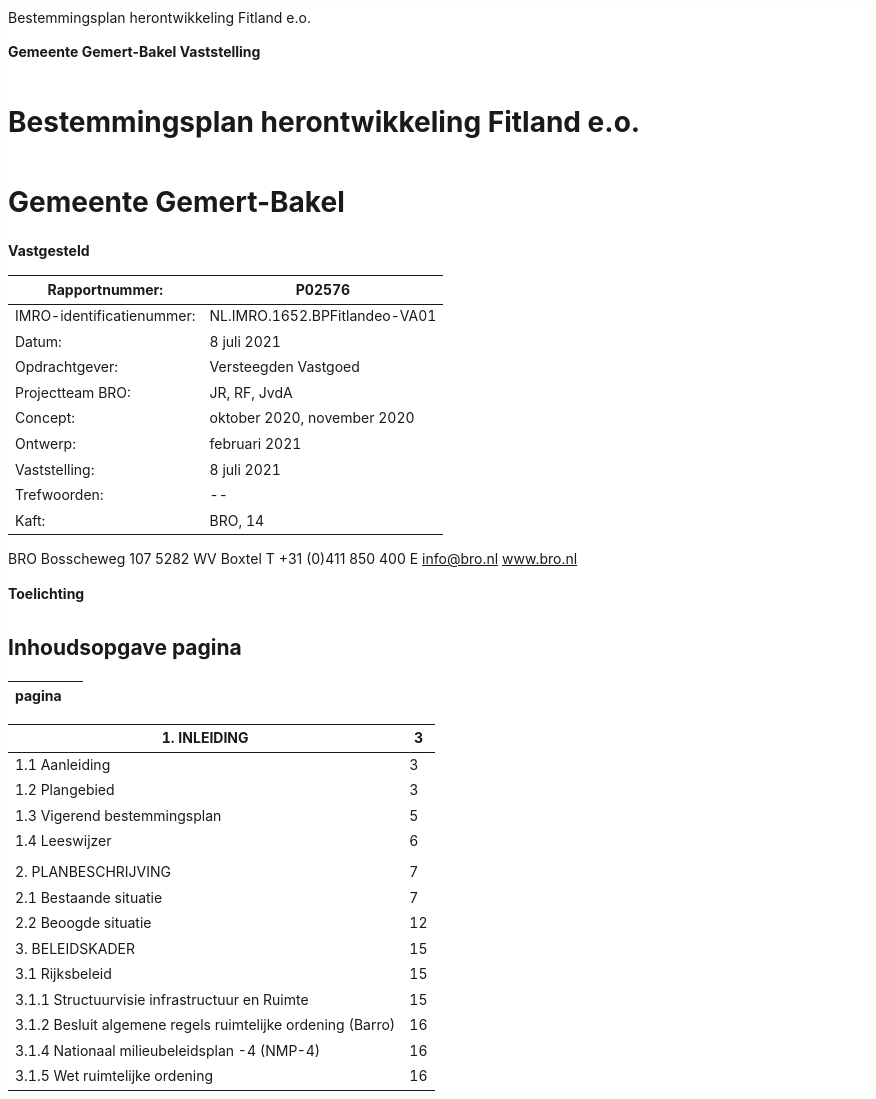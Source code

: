 Bestemmingsplan herontwikkeling Fitland e.o.

**Gemeente Gemert-Bakel Vaststelling**

# Bestemmingsplan herontwikkeling Fitland e.o.

# **Gemeente Gemert-Bakel**

**Vastgesteld**

| Rapportnummer:            | P02576                        |
|---------------------------|-------------------------------|
| IMRO-identificatienummer: | NL.IMRO.1652.BPFitlandeo-VA01 |
| Datum:                    | 8 juli 2021                   |
| Opdrachtgever:            | Versteegden Vastgoed          |
| Projectteam BRO:          | JR, RF, JvdA                  |
| Concept:                  | oktober 2020, november 2020   |
| Ontwerp:                  | februari 2021                 |
| Vaststelling:             | 8 juli 2021                   |
| Trefwoorden:              | --                            |
| Kaft:                     | BRO, 14                       |

BRO Bosscheweg 107 5282 WV Boxtel T +31 (0)411 850 400 E info@bro.nl www.bro.nl

**Toelichting**

## **Inhoudsopgave** pagina

| pagina |  |
|--------|--|

| 1. INLEIDING                                               | 3  |
|------------------------------------------------------------|----|
| 1.1 Aanleiding                                             | 3  |
| 1.2 Plangebied                                             | 3  |
| 1.3 Vigerend bestemmingsplan                               | 5  |
| 1.4 Leeswijzer                                             | 6  |
|                                                            |    |
| 2. PLANBESCHRIJVING                                        | 7  |
| 2.1 Bestaande situatie                                     | 7  |
| 2.2 Beoogde situatie                                       | 12 |
| 3. BELEIDSKADER                                            | 15 |
| 3.1 Rijksbeleid                                            | 15 |
| 3.1.1 Structuurvisie infrastructuur en Ruimte              | 15 |
| 3.1.2 Besluit algemene regels ruimtelijke ordening (Barro) | 16 |
| 3.1.4 Nationaal milieubeleidsplan -4 (NMP-4)               | 16 |
| 3.1.5 Wet ruimtelijke ordening                             | 16 |